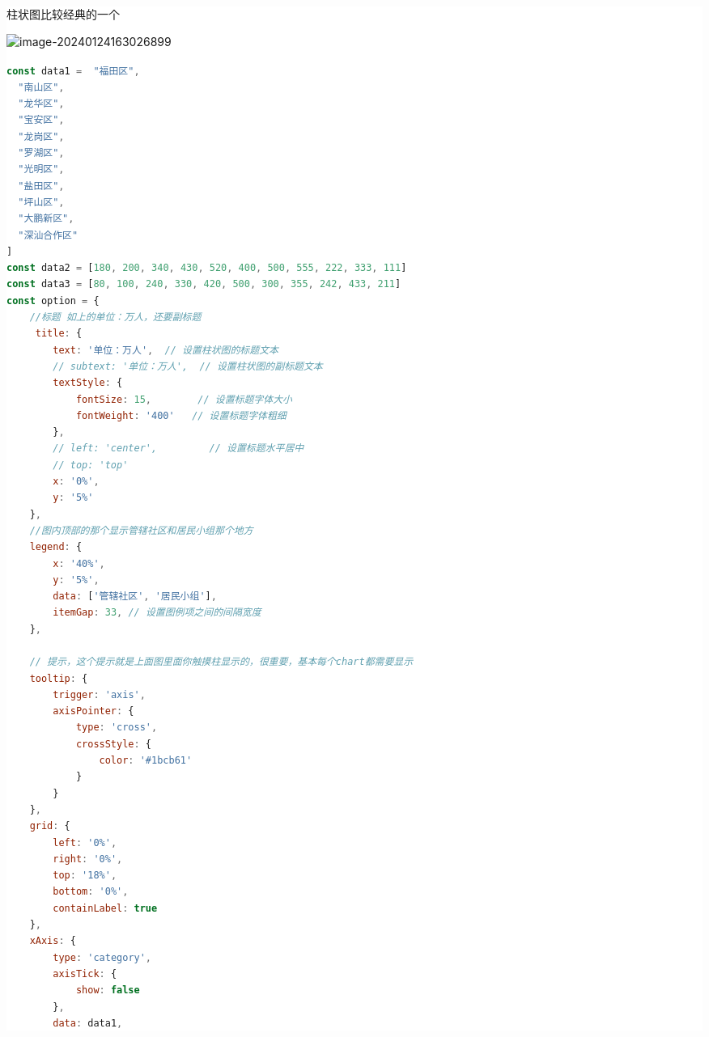 柱状图比较经典的一个

![image-20240124163026899](C:\Users\zxxx\AppData\Roaming\Typora\typora-user-images\image-20240124163026899.png)

```javascript
const data1 =  "福田区",
  "南山区",
  "龙华区",
  "宝安区",
  "龙岗区",
  "罗湖区",
  "光明区",
  "盐田区",
  "坪山区",
  "大鹏新区",
  "深汕合作区"
]
const data2 = [180, 200, 340, 430, 520, 400, 500, 555, 222, 333, 111]
const data3 = [80, 100, 240, 330, 420, 500, 300, 355, 242, 433, 211]
const option = {
    //标题 如上的单位：万人，还要副标题
     title: {
        text: '单位：万人',  // 设置柱状图的标题文本
        // subtext: '单位：万人',  // 设置柱状图的副标题文本
        textStyle: {
            fontSize: 15,        // 设置标题字体大小
            fontWeight: '400'   // 设置标题字体粗细
        },
        // left: 'center',         // 设置标题水平居中
        // top: 'top'
        x: '0%',
        y: '5%'
    },
    //图内顶部的那个显示管辖社区和居民小组那个地方
    legend: {
        x: '40%',
        y: '5%',
        data: ['管辖社区', '居民小组'],
        itemGap: 33, // 设置图例项之间的间隔宽度
    },
    
    // 提示，这个提示就是上面图里面你触摸柱显示的，很重要，基本每个chart都需要显示
    tooltip: {
        trigger: 'axis',
        axisPointer: {
            type: 'cross',
            crossStyle: {
                color: '#1bcb61'
            }
        }
    },
    grid: {
        left: '0%',
        right: '0%',
        top: '18%',
        bottom: '0%',
        containLabel: true
    },
    xAxis: {
        type: 'category',
        axisTick: {
            show: false
        },
        data: data1,
```